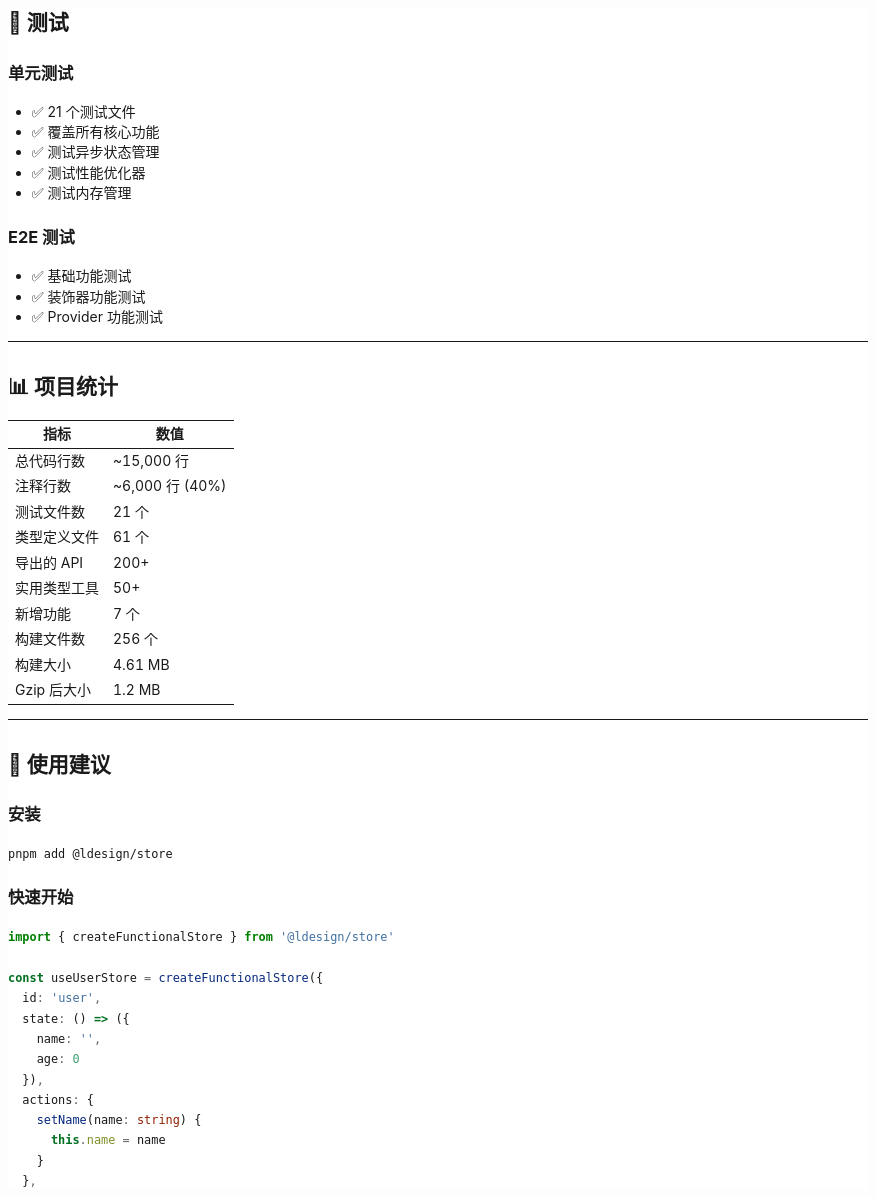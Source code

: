 ## 🧪 测试

### 单元测试
- ✅ 21 个测试文件
- ✅ 覆盖所有核心功能
- ✅ 测试异步状态管理
- ✅ 测试性能优化器
- ✅ 测试内存管理

### E2E 测试
- ✅ 基础功能测试
- ✅ 装饰器功能测试
- ✅ Provider 功能测试

---

## 📊 项目统计

| 指标 | 数值 |
|------|------|
| 总代码行数 | ~15,000 行 |
| 注释行数 | ~6,000 行 (40%) |
| 测试文件数 | 21 个 |
| 类型定义文件 | 61 个 |
| 导出的 API | 200+ |
| 实用类型工具 | 50+ |
| 新增功能 | 7 个 |
| 构建文件数 | 256 个 |
| 构建大小 | 4.61 MB |
| Gzip 后大小 | 1.2 MB |

---

## 🎯 使用建议

### 安装
```bash
pnpm add @ldesign/store
```

### 快速开始
```typescript
import { createFunctionalStore } from '@ldesign/store'

const useUserStore = createFunctionalStore({
  id: 'user',
  state: () => ({
    name: '',
    age: 0
  }),
  actions: {
    setName(name: string) {
      this.name = name
    }
  },
```